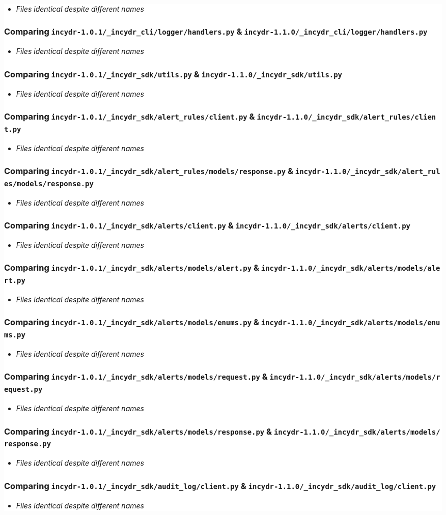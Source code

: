  * *Files identical despite different names*

### Comparing `incydr-1.0.1/_incydr_cli/logger/handlers.py` & `incydr-1.1.0/_incydr_cli/logger/handlers.py`

 * *Files identical despite different names*

### Comparing `incydr-1.0.1/_incydr_sdk/utils.py` & `incydr-1.1.0/_incydr_sdk/utils.py`

 * *Files identical despite different names*

### Comparing `incydr-1.0.1/_incydr_sdk/alert_rules/client.py` & `incydr-1.1.0/_incydr_sdk/alert_rules/client.py`

 * *Files identical despite different names*

### Comparing `incydr-1.0.1/_incydr_sdk/alert_rules/models/response.py` & `incydr-1.1.0/_incydr_sdk/alert_rules/models/response.py`

 * *Files identical despite different names*

### Comparing `incydr-1.0.1/_incydr_sdk/alerts/client.py` & `incydr-1.1.0/_incydr_sdk/alerts/client.py`

 * *Files identical despite different names*

### Comparing `incydr-1.0.1/_incydr_sdk/alerts/models/alert.py` & `incydr-1.1.0/_incydr_sdk/alerts/models/alert.py`

 * *Files identical despite different names*

### Comparing `incydr-1.0.1/_incydr_sdk/alerts/models/enums.py` & `incydr-1.1.0/_incydr_sdk/alerts/models/enums.py`

 * *Files identical despite different names*

### Comparing `incydr-1.0.1/_incydr_sdk/alerts/models/request.py` & `incydr-1.1.0/_incydr_sdk/alerts/models/request.py`

 * *Files identical despite different names*

### Comparing `incydr-1.0.1/_incydr_sdk/alerts/models/response.py` & `incydr-1.1.0/_incydr_sdk/alerts/models/response.py`

 * *Files identical despite different names*

### Comparing `incydr-1.0.1/_incydr_sdk/audit_log/client.py` & `incydr-1.1.0/_incydr_sdk/audit_log/client.py`

 * *Files identical despite different names*
